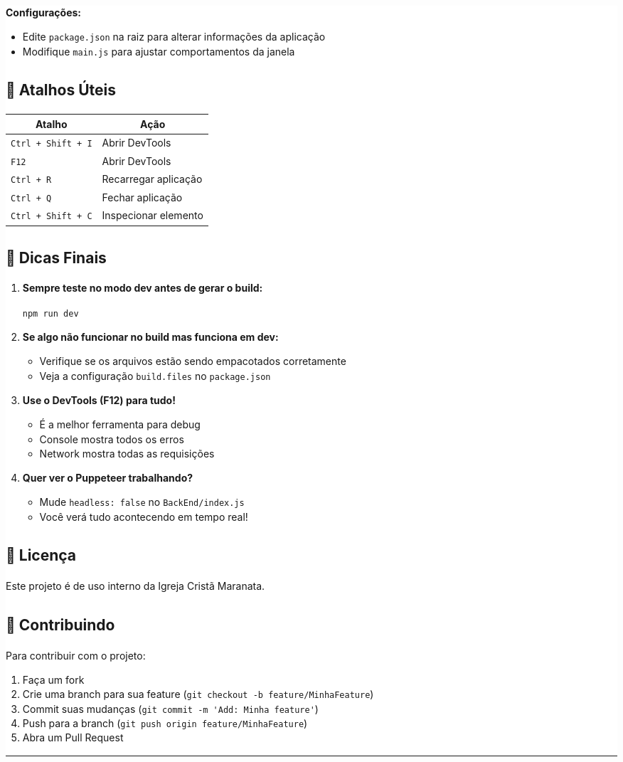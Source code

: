 **Configurações:**

- Edite `package.json` na raiz para alterar informações da aplicação
- Modifique `main.js` para ajustar comportamentos da janela

## 📌 Atalhos Úteis

| Atalho             | Ação                 |
| ------------------ | -------------------- |
| `Ctrl + Shift + I` | Abrir DevTools       |
| `F12`              | Abrir DevTools       |
| `Ctrl + R`         | Recarregar aplicação |
| `Ctrl + Q`         | Fechar aplicação     |
| `Ctrl + Shift + C` | Inspecionar elemento |

## 🎯 Dicas Finais

1. **Sempre teste no modo dev antes de gerar o build:**

   ```bash
   npm run dev
   ```

2. **Se algo não funcionar no build mas funciona em dev:**

   - Verifique se os arquivos estão sendo empacotados corretamente
   - Veja a configuração `build.files` no `package.json`

3. **Use o DevTools (F12) para tudo!**

   - É a melhor ferramenta para debug
   - Console mostra todos os erros
   - Network mostra todas as requisições

4. **Quer ver o Puppeteer trabalhando?**
   - Mude `headless: false` no `BackEnd/index.js`
   - Você verá tudo acontecendo em tempo real!

## 📄 Licença

Este projeto é de uso interno da Igreja Cristã Maranata.

## 🤝 Contribuindo

Para contribuir com o projeto:

1. Faça um fork
2. Crie uma branch para sua feature (`git checkout -b feature/MinhaFeature`)
3. Commit suas mudanças (`git commit -m 'Add: Minha feature'`)
4. Push para a branch (`git push origin feature/MinhaFeature`)
5. Abra um Pull Request

---
